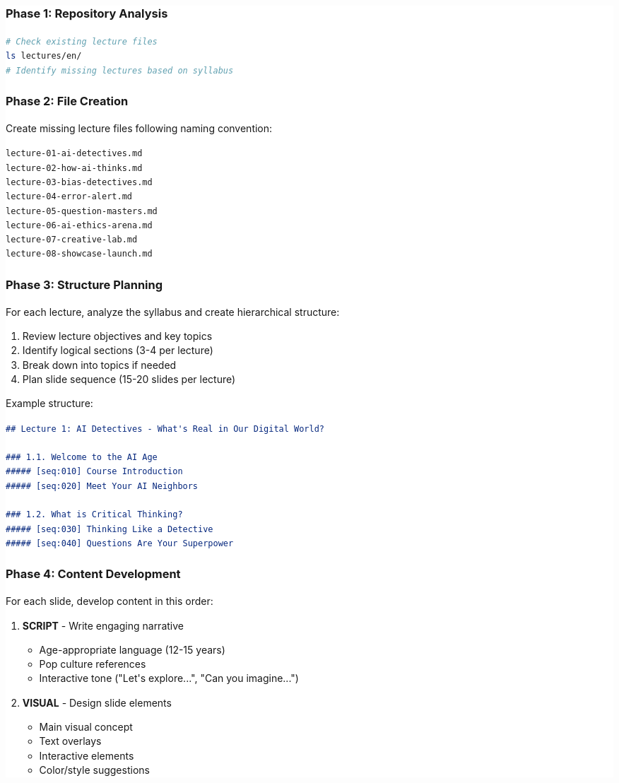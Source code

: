 ### Phase 1: Repository Analysis
```bash
# Check existing lecture files
ls lectures/en/
# Identify missing lectures based on syllabus
```

### Phase 2: File Creation
Create missing lecture files following naming convention:
```
lecture-01-ai-detectives.md
lecture-02-how-ai-thinks.md
lecture-03-bias-detectives.md
lecture-04-error-alert.md
lecture-05-question-masters.md
lecture-06-ai-ethics-arena.md
lecture-07-creative-lab.md
lecture-08-showcase-launch.md
```

### Phase 3: Structure Planning
For each lecture, analyze the syllabus and create hierarchical structure:
1. Review lecture objectives and key topics
2. Identify logical sections (3-4 per lecture)
3. Break down into topics if needed
4. Plan slide sequence (15-20 slides per lecture)

Example structure:
```markdown
## Lecture 1: AI Detectives - What's Real in Our Digital World?

### 1.1. Welcome to the AI Age
##### [seq:010] Course Introduction
##### [seq:020] Meet Your AI Neighbors

### 1.2. What is Critical Thinking?
##### [seq:030] Thinking Like a Detective
##### [seq:040] Questions Are Your Superpower
```

### Phase 4: Content Development
For each slide, develop content in this order:

1. **SCRIPT** - Write engaging narrative
   - Age-appropriate language (12-15 years)
   - Pop culture references
   - Interactive tone ("Let's explore...", "Can you imagine...")

2. **VISUAL** - Design slide elements
   - Main visual concept
   - Text overlays
   - Interactive elements
   - Color/style suggestions
